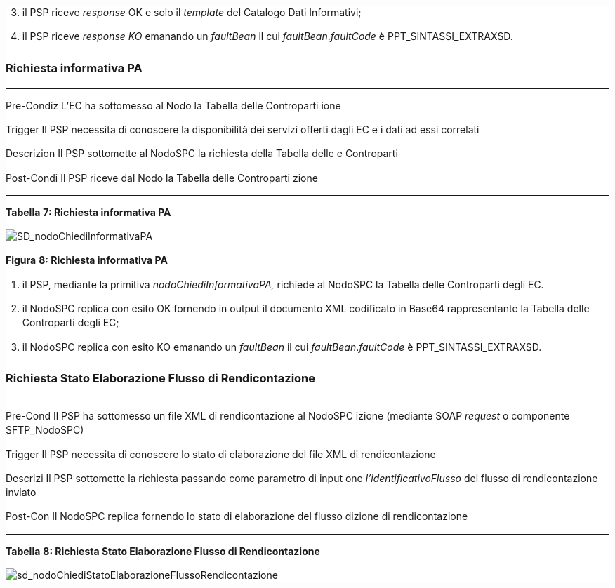 3.  il PSP riceve *response* OK e solo il *template* del Catalogo Dati
    Informativi;

4.  il PSP riceve *response KO* emanando un *faultBean* il cui
    *faultBean*.*faultCode* è PPT\_SINTASSI\_EXTRAXSD.

### Richiesta informativa PA

  ---------- -------------------------------------------------------------
  Pre-Condiz L’EC ha sottomesso al Nodo la Tabella delle Controparti
  ione       

  Trigger    Il PSP necessita di conoscere la disponibilità dei servizi
             offerti dagli EC e i dati ad essi correlati

  Descrizion Il PSP sottomette al NodoSPC la richiesta della Tabella delle
  e          Controparti

  Post-Condi Il PSP riceve dal Nodo la Tabella delle Controparti
  zione      
  ---------- -------------------------------------------------------------

**Tabella** **7: Richiesta informativa PA**

![SD\_nodoChiediInformativaPA](media_FunzioniStrategieRecupero/media/image8.png)

**Figura** **8: Richiesta informativa PA**

1.  il PSP, mediante la primitiva *nodoChiediInformativaPA,* richiede al
    NodoSPC la Tabella delle Controparti degli EC.

2.  il NodoSPC replica con esito OK fornendo in output il documento XML
    codificato in Base64 rappresentante la Tabella delle Controparti
    degli EC;

3.  il NodoSPC replica con esito KO emanando un *faultBean* il cui
    *faultBean*.*faultCode* è PPT\_SINTASSI\_EXTRAXSD.

### Richiesta Stato Elaborazione Flusso di Rendicontazione

  -------- ---------------------------------------------------------------
  Pre-Cond Il PSP ha sottomesso un file XML di rendicontazione al NodoSPC
  izione   (mediante SOAP *request* o componente SFTP\_NodoSPC)

  Trigger  Il PSP necessita di conoscere lo stato di elaborazione del file
           XML di rendicontazione

  Descrizi Il PSP sottomette la richiesta passando come parametro di input
  one      *l’identificativoFlusso* del flusso di rendicontazione inviato

  Post-Con Il NodoSPC replica fornendo lo stato di elaborazione del flusso
  dizione  di rendicontazione
  -------- ---------------------------------------------------------------

**Tabella** **8: Richiesta Stato Elaborazione Flusso di
Rendicontazione**

![sd\_nodoChiediStatoElaborazioneFlussoRendicontazione](media_FunzioniStrategieRecupero/media/image9.png)
